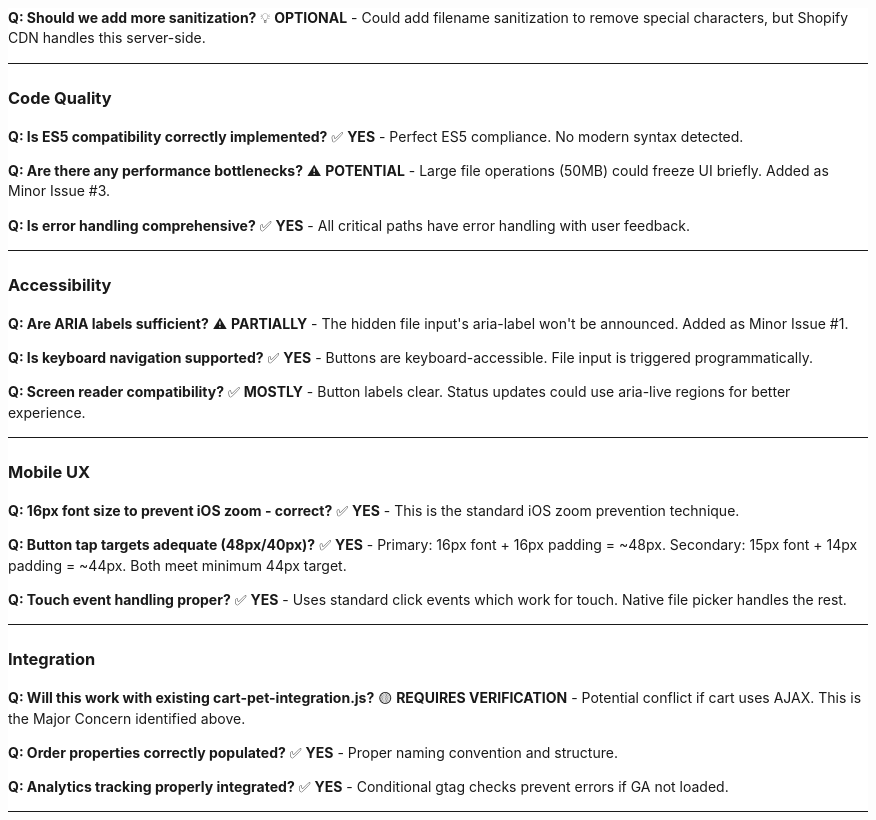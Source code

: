 **Q: Should we add more sanitization?**
💡 **OPTIONAL** - Could add filename sanitization to remove special characters, but Shopify CDN handles this server-side.

---

### Code Quality
**Q: Is ES5 compatibility correctly implemented?**
✅ **YES** - Perfect ES5 compliance. No modern syntax detected.

**Q: Are there any performance bottlenecks?**
⚠️ **POTENTIAL** - Large file operations (50MB) could freeze UI briefly. Added as Minor Issue #3.

**Q: Is error handling comprehensive?**
✅ **YES** - All critical paths have error handling with user feedback.

---

### Accessibility
**Q: Are ARIA labels sufficient?**
⚠️ **PARTIALLY** - The hidden file input's aria-label won't be announced. Added as Minor Issue #1.

**Q: Is keyboard navigation supported?**
✅ **YES** - Buttons are keyboard-accessible. File input is triggered programmatically.

**Q: Screen reader compatibility?**
✅ **MOSTLY** - Button labels clear. Status updates could use aria-live regions for better experience.

---

### Mobile UX
**Q: 16px font size to prevent iOS zoom - correct?**
✅ **YES** - This is the standard iOS zoom prevention technique.

**Q: Button tap targets adequate (48px/40px)?**
✅ **YES** - Primary: 16px font + 16px padding = ~48px. Secondary: 15px font + 14px padding = ~44px. Both meet minimum 44px target.

**Q: Touch event handling proper?**
✅ **YES** - Uses standard click events which work for touch. Native file picker handles the rest.

---

### Integration
**Q: Will this work with existing cart-pet-integration.js?**
🟡 **REQUIRES VERIFICATION** - Potential conflict if cart uses AJAX. This is the Major Concern identified above.

**Q: Order properties correctly populated?**
✅ **YES** - Proper naming convention and structure.

**Q: Analytics tracking properly integrated?**
✅ **YES** - Conditional gtag checks prevent errors if GA not loaded.

---